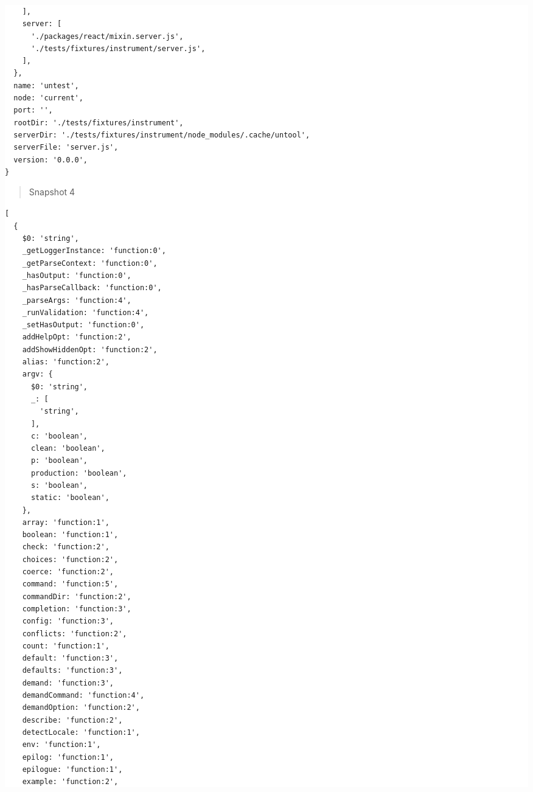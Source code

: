         ],
        server: [
          './packages/react/mixin.server.js',
          './tests/fixtures/instrument/server.js',
        ],
      },
      name: 'untest',
      node: 'current',
      port: '',
      rootDir: './tests/fixtures/instrument',
      serverDir: './tests/fixtures/instrument/node_modules/.cache/untool',
      serverFile: 'server.js',
      version: '0.0.0',
    }

> Snapshot 4

    [
      {
        $0: 'string',
        _getLoggerInstance: 'function:0',
        _getParseContext: 'function:0',
        _hasOutput: 'function:0',
        _hasParseCallback: 'function:0',
        _parseArgs: 'function:4',
        _runValidation: 'function:4',
        _setHasOutput: 'function:0',
        addHelpOpt: 'function:2',
        addShowHiddenOpt: 'function:2',
        alias: 'function:2',
        argv: {
          $0: 'string',
          _: [
            'string',
          ],
          c: 'boolean',
          clean: 'boolean',
          p: 'boolean',
          production: 'boolean',
          s: 'boolean',
          static: 'boolean',
        },
        array: 'function:1',
        boolean: 'function:1',
        check: 'function:2',
        choices: 'function:2',
        coerce: 'function:2',
        command: 'function:5',
        commandDir: 'function:2',
        completion: 'function:3',
        config: 'function:3',
        conflicts: 'function:2',
        count: 'function:1',
        default: 'function:3',
        defaults: 'function:3',
        demand: 'function:3',
        demandCommand: 'function:4',
        demandOption: 'function:2',
        describe: 'function:2',
        detectLocale: 'function:1',
        env: 'function:1',
        epilog: 'function:1',
        epilogue: 'function:1',
        example: 'function:2',